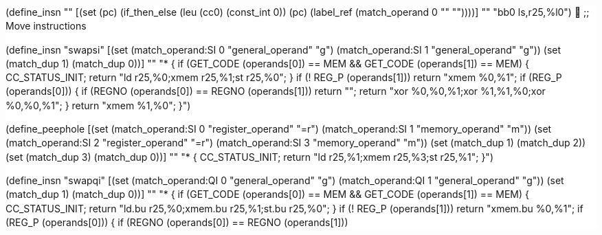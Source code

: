 (define_insn ""
  [(set (pc)
	(if_then_else (leu (cc0)
			   (const_int 0))
		      (pc)
		      (label_ref (match_operand 0 "" ""))))]
  ""
  "bb0 ls,r25,%l0")

;; Move instructions

(define_insn "swapsi"
  [(set (match_operand:SI 0 "general_operand" "g")
	(match_operand:SI 1 "general_operand" "g"))
   (set (match_dup 1) (match_dup 0))]
  ""
  "*
{
  if (GET_CODE (operands[0]) == MEM && GET_CODE (operands[1]) == MEM)
    {
      CC_STATUS_INIT;
      return \"ld r25,%0\;xmem r25,%1\;st r25,%0\";
    }
  if (! REG_P (operands[1]))
    return \"xmem %0,%1\";
  if (REG_P (operands[0]))
    {
      if (REGNO (operands[0]) == REGNO (operands[1]))
	return \"\";
      return \"xor %0,%0,%1\;xor %1,%1,%0\;xor %0,%0,%1\";
    }
  return \"xmem %1,%0\";
}")

(define_peephole
  [(set (match_operand:SI 0 "register_operand" "=r")
	(match_operand:SI 1 "memory_operand" "m"))
   (set (match_operand:SI 2 "register_operand" "=r")
	(match_operand:SI 3 "memory_operand" "m"))
   (set (match_dup 1) (match_dup 2))
   (set (match_dup 3) (match_dup 0))]
  ""
  "*
{
  CC_STATUS_INIT;
  return \"ld r25,%1\;xmem r25,%3\;st r25,%1\";
}")

(define_insn "swapqi"
  [(set (match_operand:QI 0 "general_operand" "g")
	(match_operand:QI 1 "general_operand" "g"))
   (set (match_dup 1) (match_dup 0))]
  ""
  "*
{
  if (GET_CODE (operands[0]) == MEM && GET_CODE (operands[1]) == MEM)
    {
      CC_STATUS_INIT;
      return \"ld.bu r25,%0\;xmem.bu r25,%1\;st.bu r25,%0\";
    }
  if (! REG_P (operands[1]))
    return \"xmem.bu %0,%1\";
  if (REG_P (operands[0]))
    {
      if (REGNO (operands[0]) == REGNO (operands[1]))
